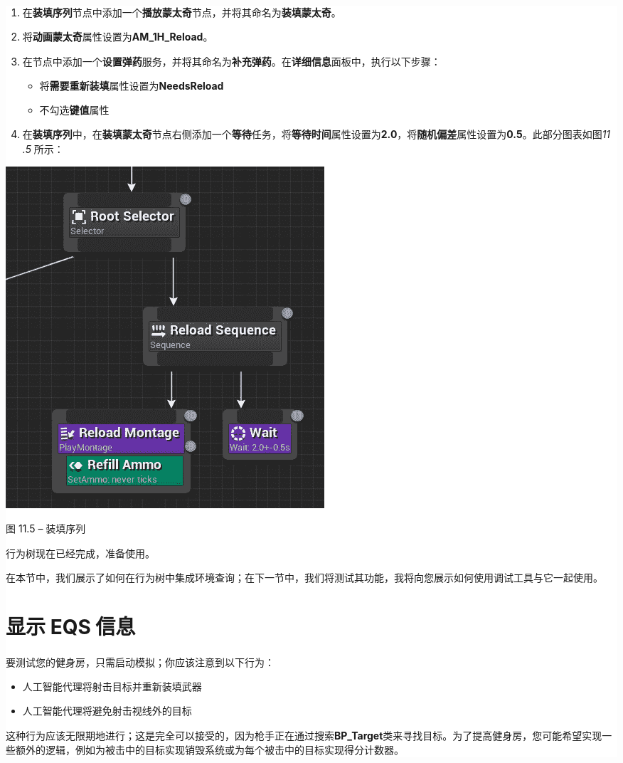 1.  在**装填序列**节点中添加一个**播放蒙太奇**节点，并将其命名为**装填蒙太奇**。

1.  将**动画蒙太奇**属性设置为**AM_1H_Reload**。

1.  在节点中添加一个**设置弹药**服务，并将其命名为**补充弹药**。在**详细信息**面板中，执行以下步骤：

    +   将**需要重新装填**属性设置为**NeedsReload**

    +   不勾选**键值**属性

1.  在**装填序列**中，在**装填蒙太奇**节点右侧添加一个**等待**任务，将**等待时间**属性设置为**2.0**，将**随机偏差**属性设置为**0.5**。此部分图表如图*11* *.5* 所示：

![图 11.5 – 装填序列](img/Figure_11.5_B31016.jpg)

图 11.5 – 装填序列

行为树现在已经完成，准备使用。

在本节中，我们展示了如何在行为树中集成环境查询；在下一节中，我们将测试其功能，我将向您展示如何使用调试工具与它一起使用。

# 显示 EQS 信息

要测试您的健身房，只需启动模拟；你应该注意到以下行为：

+   人工智能代理将射击目标并重新装填武器

+   人工智能代理将避免射击视线外的目标

这种行为应该无限期地进行；这是完全可以接受的，因为枪手正在通过搜索**BP_Target**类来寻找目标。为了提高健身房，您可能希望实现一些额外的逻辑，例如为被击中的目标实现销毁系统或为每个被击中的目标实现得分计数器。
